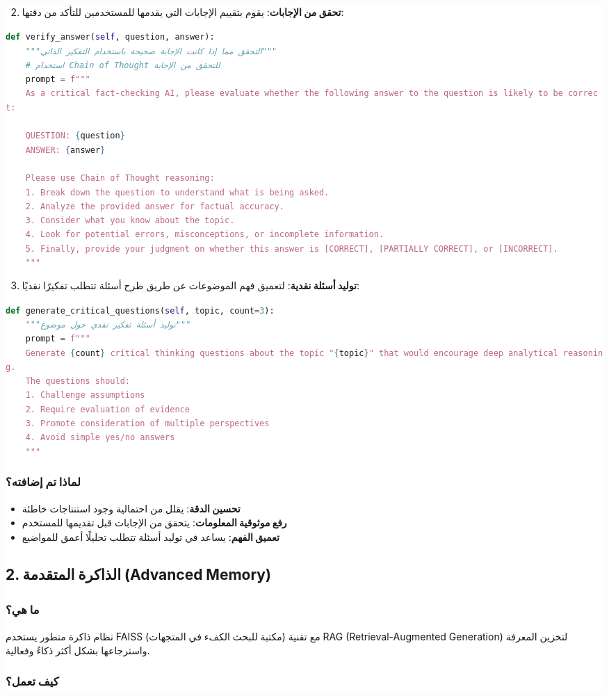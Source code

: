 2. **تحقق من الإجابات**: يقوم بتقييم الإجابات التي يقدمها للمستخدمين للتأكد من دقتها:

```python
def verify_answer(self, question, answer):
    """التحقق مما إذا كانت الإجابة صحيحة باستخدام التفكير الذاتي"""
    # استخدام Chain of Thought للتحقق من الإجابة
    prompt = f"""
    As a critical fact-checking AI, please evaluate whether the following answer to the question is likely to be correct:

    QUESTION: {question}
    ANSWER: {answer}

    Please use Chain of Thought reasoning:
    1. Break down the question to understand what is being asked.
    2. Analyze the provided answer for factual accuracy.
    3. Consider what you know about the topic.
    4. Look for potential errors, misconceptions, or incomplete information.
    5. Finally, provide your judgment on whether this answer is [CORRECT], [PARTIALLY CORRECT], or [INCORRECT].
    """
```

3. **توليد أسئلة نقدية**: لتعميق فهم الموضوعات عن طريق طرح أسئلة تتطلب تفكيرًا نقديًا:

```python
def generate_critical_questions(self, topic, count=3):
    """توليد أسئلة تفكير نقدي حول موضوع"""
    prompt = f"""
    Generate {count} critical thinking questions about the topic "{topic}" that would encourage deep analytical reasoning.
    The questions should:
    1. Challenge assumptions
    2. Require evaluation of evidence
    3. Promote consideration of multiple perspectives
    4. Avoid simple yes/no answers
    """
```

### لماذا تم إضافته؟

- **تحسين الدقة**: يقلل من احتمالية وجود استنتاجات خاطئة
- **رفع موثوقية المعلومات**: يتحقق من الإجابات قبل تقديمها للمستخدم
- **تعميق الفهم**: يساعد في توليد أسئلة تتطلب تحليلًا أعمق للمواضيع

## 2. الذاكرة المتقدمة (Advanced Memory)

### ما هي؟

نظام ذاكرة متطور يستخدم FAISS (مكتبة للبحث الكفء في المتجهات) مع تقنية RAG (Retrieval-Augmented Generation) لتخزين المعرفة واسترجاعها بشكل أكثر ذكاءً وفعالية.

### كيف تعمل؟
